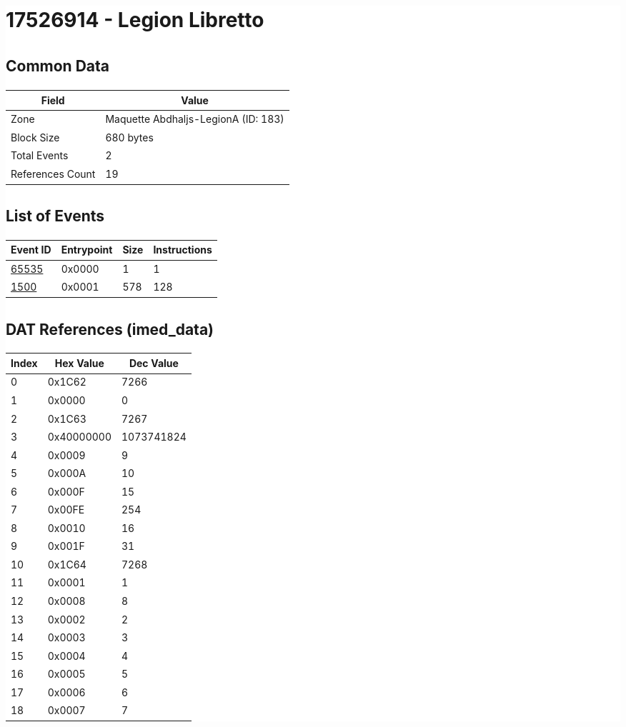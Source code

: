 # 17526914 - Legion Libretto

## Common Data

| Field            | Value                               |
|------------------|-------------------------------------|
| Zone             | Maquette Abdhaljs-LegionA (ID: 183) |
| Block Size       | 680 bytes                           |
| Total Events     | 2                                   |
| References Count | 19                                  |

## List of Events

| Event ID              | Entrypoint   |   Size |   Instructions |
|-----------------------|--------------|--------|----------------|
| [65535](#event-65535) | 0x0000       |      1 |              1 |
| [1500](#event-1500)   | 0x0001       |    578 |            128 |

## DAT References (imed_data)

|   Index | Hex Value   |   Dec Value |
|---------|-------------|-------------|
|       0 | 0x1C62      |        7266 |
|       1 | 0x0000      |           0 |
|       2 | 0x1C63      |        7267 |
|       3 | 0x40000000  |  1073741824 |
|       4 | 0x0009      |           9 |
|       5 | 0x000A      |          10 |
|       6 | 0x000F      |          15 |
|       7 | 0x00FE      |         254 |
|       8 | 0x0010      |          16 |
|       9 | 0x001F      |          31 |
|      10 | 0x1C64      |        7268 |
|      11 | 0x0001      |           1 |
|      12 | 0x0008      |           8 |
|      13 | 0x0002      |           2 |
|      14 | 0x0003      |           3 |
|      15 | 0x0004      |           4 |
|      16 | 0x0005      |           5 |
|      17 | 0x0006      |           6 |
|      18 | 0x0007      |           7 |
